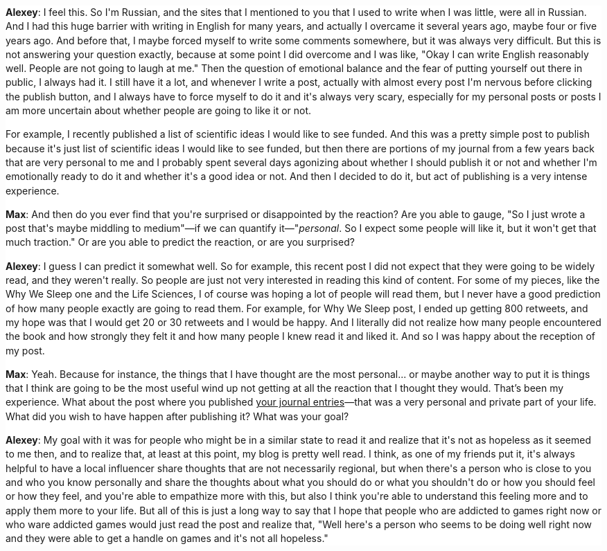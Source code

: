 **Alexey**:
I feel this. So I'm Russian, and the sites that I mentioned to you that I used to write when I was little, were all in Russian. And I had this huge barrier with writing in English for many years, and actually I overcame it several years ago, maybe four or five years ago. And before that, I maybe forced myself to write some comments somewhere, but it was always very difficult. But this is not answering your question exactly, because at some point I did overcome and I was like, "Okay I can write English reasonably well. People are not going to laugh at me." Then the question of emotional balance and the fear of putting yourself out there in public, I always had it. I still have it a lot, and whenever I write a post, actually with almost every post I'm nervous before clicking the publish button, and I always have to force myself to do it and it's always very scary, especially for my personal posts or posts I am more uncertain about whether people are going to like it or not.

For example, I recently published a list of scientific ideas I would like to see funded. And this was a pretty simple post to publish because it's just list of scientific ideas I would like to see funded, but then there are portions of my journal from a few years back that are very personal to me and I probably spent several days agonizing about whether I should publish it or not and whether I'm emotionally ready to do it and whether it's a good idea or not. And then I decided to do it, but act of publishing is a very intense experience.

**Max**:
And then do you ever find that you're surprised or disappointed by the reaction? Are you able to gauge, "So I just wrote a post that's maybe middling to medium"—if we can quantify it—"*personal*. So I expect some people will like it, but it won't get that much traction." Or are you able to predict the reaction, or are you surprised?

**Alexey**:
I guess I can predict it somewhat well. So for example, this recent post I did not expect that they were going to be widely read, and they weren't really. So people are just not very interested in reading this kind of content. For some of my pieces, like the Why We Sleep one and the Life Sciences, I of course was hoping a lot of people will read them, but I never have a good prediction of how many people exactly are going to read them. For example, for Why We Sleep post, I ended up getting 800 retweets, and my hope was that I would get 20 or 30 retweets and I would be happy. And I literally did not realize how many people encountered the book and how strongly they felt it and how many people I knew read it and liked it. And so I was happy about the reception of my post.

**Max**:
Yeah. Because for instance, the things that I have thought are the most personal... or maybe another way to put it is things that I think are going to be the most useful wind up not getting at all the reaction that I thought they would. That’s been my experience. What about the post where you published [your journal entries](https://guzey.com/personal/my-journal/)—that was a very personal and private part of your life. What did you wish to have happen after publishing it? What was your goal?

**Alexey**:
My goal with it was for people who might be in a similar state to read it and realize that it's not as hopeless as it seemed to me then, and to realize that, at least at this point, my blog is pretty well read. I think, as one of my friends put it, it's always helpful to have a local influencer share thoughts that are not necessarily regional, but when there's a person who is close to you and who you know personally and share the thoughts about what you should do or what you shouldn't do or how you should feel or how they feel, and you're able to empathize more with this, but also I think you're able to understand this feeling more and to apply them more to your life. But all of this is just a long way to say that I hope that people who are addicted to games right now or who ware addicted games would just read the post and realize that, "Well here's a person who seems to be doing well right now and they were able to get a handle on games and it's not all hopeless."

